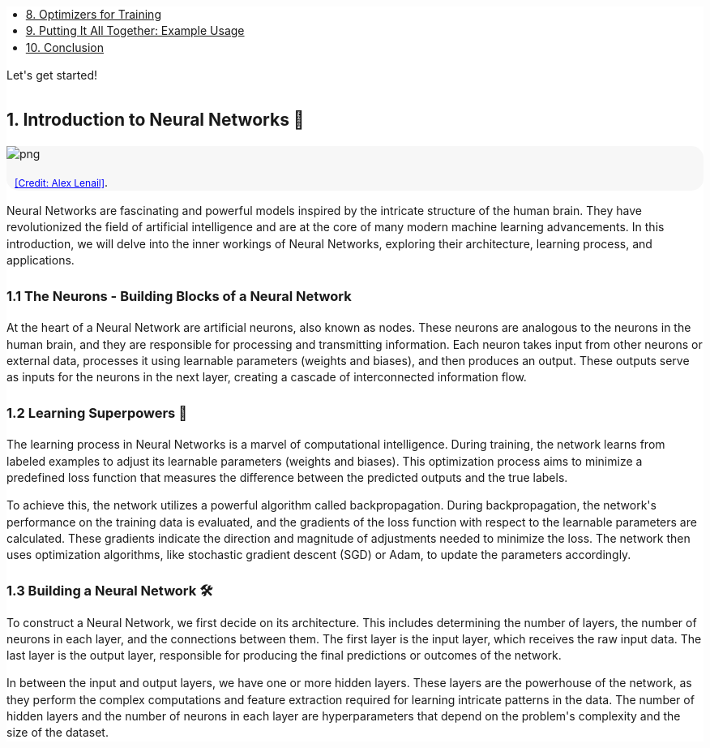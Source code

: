   - [8. Optimizers for Training](#8-optimizers-for-training)
  - [9. Putting It All Together: Example Usage](#9-putting-it-all-together-example-usage)
  - [10. Conclusion](#10-conclusion)

Let's get started!

## 1. Introduction to Neural Networks 🧠

<div style='background-color: rgba(245,245,245,0.80); padding: 0px; border-radius:15px; margin-bottom: 15px; '>

![png](/PyTorch/nn.png)

<a style="color:rgb(0, 0, 250); padding-left: 10px; font-size: 12px" href="https://alexlenail.me/NN-SVG/">[Credit: Alex Lenail]</a>.


</div>

Neural Networks are fascinating and powerful models inspired by the intricate structure of the human brain. They have revolutionized the field of artificial intelligence and are at the core of many modern machine learning advancements. In this introduction, we will delve into the inner workings of Neural Networks, exploring their architecture, learning process, and applications.

### 1.1 The Neurons - Building Blocks of a Neural Network

At the heart of a Neural Network are artificial neurons, also known as nodes. These neurons are analogous to the neurons in the human brain, and they are responsible for processing and transmitting information. Each neuron takes input from other neurons or external data, processes it using learnable parameters (weights and biases), and then produces an output. These outputs serve as inputs for the neurons in the next layer, creating a cascade of interconnected information flow.

### 1.2 Learning Superpowers 💪

The learning process in Neural Networks is a marvel of computational intelligence. During training, the network learns from labeled examples to adjust its learnable parameters (weights and biases). This optimization process aims to minimize a predefined loss function that measures the difference between the predicted outputs and the true labels.

To achieve this, the network utilizes a powerful algorithm called backpropagation. During backpropagation, the network's performance on the training data is evaluated, and the gradients of the loss function with respect to the learnable parameters are calculated. These gradients indicate the direction and magnitude of adjustments needed to minimize the loss. The network then uses optimization algorithms, like stochastic gradient descent (SGD) or Adam, to update the parameters accordingly.

### 1.3 Building a Neural Network 🛠️

To construct a Neural Network, we first decide on its architecture. This includes determining the number of layers, the number of neurons in each layer, and the connections between them. The first layer is the input layer, which receives the raw input data. The last layer is the output layer, responsible for producing the final predictions or outcomes of the network.

In between the input and output layers, we have one or more hidden layers. These layers are the powerhouse of the network, as they perform the complex computations and feature extraction required for learning intricate patterns in the data. The number of hidden layers and the number of neurons in each layer are hyperparameters that depend on the problem's complexity and the size of the dataset.
